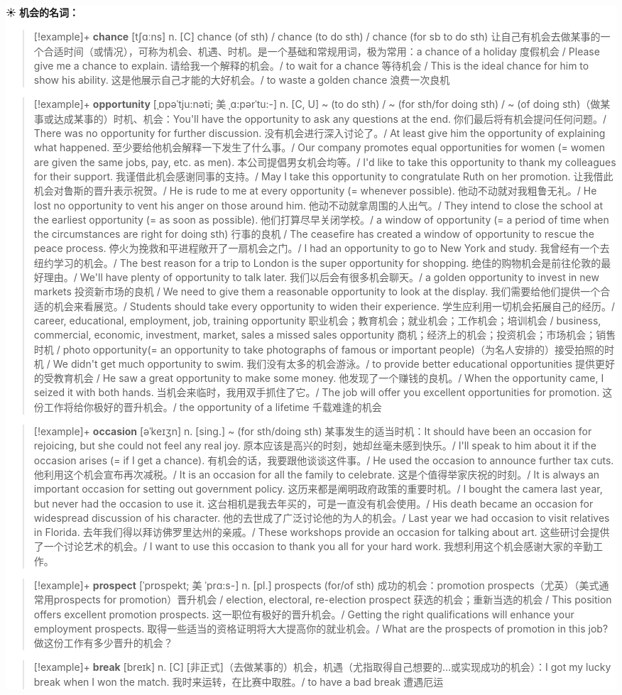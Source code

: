 ☀ <span class="category">**机会的名词：**</span>
>[!example]+ <span class="vocabulary">**chance**</span> [tʃɑːns] 
> <span class="definition">n. [C] chance (of sth) / chance (to do sth) / chance (for sb to do sth) 让自己有机会去做某事的一个合适时间（或情况），可称为机会、机遇、时机。是一个基础和常规用词，极为常用：</span>a chance of a holiday 度假机会 / Please give me a chance to explain. 请给我一个解释的机会。/ to wait for a chance 等待机会 / This is the ideal chance for him to show his ability. 这是他展示自己才能的大好机会。/ to waste a golden chance 浪费一次良机

>[!example]+ <span class="vocabulary">**opportunity**</span> [ˌɒpəˈtju:nəti; 美 ˌɑ:pərˈtu:-]
> <span class="definition">n. [C, U] ~ (to do sth) / ~ (for sth/for doing sth) / ~ (of doing sth)（做某事或达成某事的）时机、机会：</span>You'll have the opportunity to ask any questions at the end. 你们最后将有机会提问任何问题。/ There was no opportunity for further discussion. 没有机会进行深入讨论了。/ At least give him the opportunity of explaining what happened. 至少要给他机会解释一下发生了什么事。/ Our company promotes equal opportunities for women (= women are given the same jobs, pay, etc. as men). 本公司提倡男女机会均等。/ I'd like to take this opportunity to thank my colleagues for their support. 我谨借此机会感谢同事的支持。/ May I take this opportunity to congratulate Ruth on her promotion. 让我借此机会对鲁斯的晋升表示祝贺。/ He is rude to me at every opportunity (= whenever possible). 他动不动就对我粗鲁无礼。/ He lost no opportunity to vent his anger on those around him. 他动不动就拿周围的人出气。/ They intend to close the school at the earliest opportunity (= as soon as possible). 他们打算尽早关闭学校。/ a window of opportunity (= a period of time when the circumstances are right for doing sth) 行事的良机 / The ceasefire has created a window of opportunity to rescue the peace process. 停火为挽救和平进程敞开了一扇机会之门。/ I had an opportunity to go to New York and study. 我曾经有一个去纽约学习的机会。/ The best reason for a trip to London is the super opportunity for shopping. 绝佳的购物机会是前往伦敦的最好理由。/ We'll have plenty of opportunity to talk later. 我们以后会有很多机会聊天。/ a golden opportunity to invest in new markets 投资新市场的良机 / We need to give them a reasonable opportunity to look at the display. 我们需要给他们提供一个合适的机会来看展览。/ Students should take every opportunity to widen their experience. 学生应利用一切机会拓展自己的经历。/ career, educational, employment, job, training opportunity 职业机会；教育机会；就业机会；工作机会；培训机会 / business, commercial, economic, investment, market, sales a missed sales opportunity 商机；经济上的机会；投资机会；市场机会；销售时机 / photo opportunity(= an opportunity to take photographs of famous or important people)（为名人安排的）接受拍照的时机 / We didn't get much opportunity to swim. 我们没有太多的机会游泳。/ to provide better educational opportunities 提供更好的受教育机会 / He saw a great opportunity to make some money. 他发现了一个赚钱的良机。/ When the opportunity came, I seized it with both hands. 当机会来临时，我用双手抓住了它。/ The job will offer you excellent opportunities for promotion. 这份工作将给你极好的晋升机会。/ the opportunity of a lifetime 千载难逢的机会
           
>[!example]+ <span class="vocabulary">**occasion**</span> [əˈkeɪʒn]
> <span class="definition">n. [sing.] ~ (for sth/doing sth) 某事发生的适当时机：</span>It should have been an occasion for rejoicing, but she could not feel any real joy. 原本应该是高兴的时刻，她却丝毫未感到快乐。/ I'll speak to him about it if the occasion arises (= if I get a chance). 有机会的话，我要跟他谈谈这件事。/ He used the occasion to announce further tax cuts. 他利用这个机会宣布再次减税。/ It is an occasion for all the family to celebrate. 这是个值得举家庆祝的时刻。/ It is always an important occasion for setting out government policy. 这历来都是阐明政府政策的重要时机。/ I bought the camera last year, but never had the occasion to use it. 这台相机是我去年买的，可是一直没有机会使用。/ His death became an occasion for widespread discussion of his character. 他的去世成了广泛讨论他的为人的机会。/ Last year we had occasion to visit relatives in Florida. 去年我们得以拜访佛罗里达州的亲戚。/ These workshops provide an occasion for talking about art. 这些研讨会提供了一个讨论艺术的机会。/ I want to use this occasion to thank you all for your hard work. 我想利用这个机会感谢大家的辛勤工作。

>[!example]+ <span class="vocabulary">**prospect**</span> [ˈprɒspekt; 美 ˈprɑ:s-]
> <span class="definition">n. [pl.] prospects (for/of sth) 成功的机会：</span>promotion prospects（尤英）（美式通常用prospects for promotion）晋升机会 / election, electoral, re-election prospect 获选的机会；重新当选的机会 / This position offers excellent promotion prospects. 这一职位有极好的晋升机会。/ Getting the right qualifications will enhance your employment prospects. 取得一些适当的资格证明将大大提高你的就业机会。/ What are the prospects of promotion in this job? 做这份工作有多少晋升的机会？
 
>[!example]+ <span class="vocabulary">**break**</span> [breɪk] 
> <span class="definition">n. [C] [非正式]（去做某事的）机会，机遇（尤指取得自己想要的…或实现成功的机会）：</span>I got my lucky break when I won the match. 我时来运转，在比赛中取胜。/ to have a bad break 遭遇厄运
